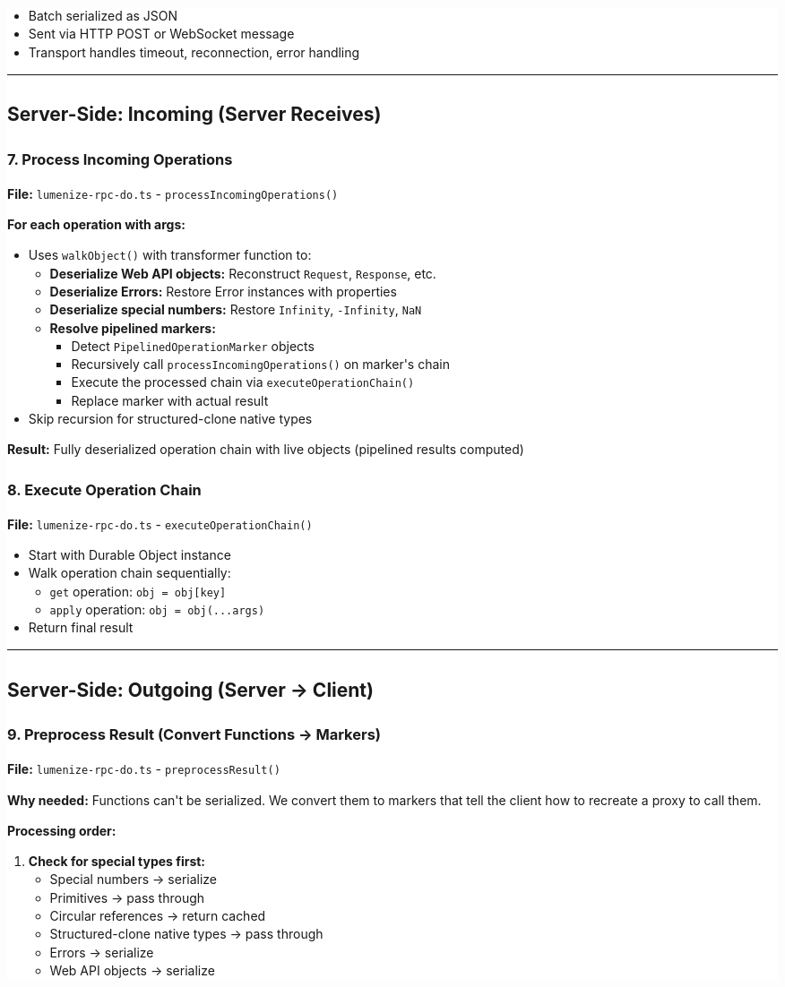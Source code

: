 - Batch serialized as JSON
- Sent via HTTP POST or WebSocket message
- Transport handles timeout, reconnection, error handling

---

## Server-Side: Incoming (Server Receives)

### 7. Process Incoming Operations
**File:** `lumenize-rpc-do.ts` - `processIncomingOperations()`

**For each operation with args:**
- Uses `walkObject()` with transformer function to:
  - **Deserialize Web API objects:** Reconstruct `Request`, `Response`, etc.
  - **Deserialize Errors:** Restore Error instances with properties
  - **Deserialize special numbers:** Restore `Infinity`, `-Infinity`, `NaN`
  - **Resolve pipelined markers:**
    - Detect `PipelinedOperationMarker` objects
    - Recursively call `processIncomingOperations()` on marker's chain
    - Execute the processed chain via `executeOperationChain()`
    - Replace marker with actual result
- Skip recursion for structured-clone native types

**Result:** Fully deserialized operation chain with live objects (pipelined results computed)

### 8. Execute Operation Chain
**File:** `lumenize-rpc-do.ts` - `executeOperationChain()`

- Start with Durable Object instance
- Walk operation chain sequentially:
  - `get` operation: `obj = obj[key]`
  - `apply` operation: `obj = obj(...args)`
- Return final result

---

## Server-Side: Outgoing (Server → Client)

### 9. Preprocess Result (Convert Functions → Markers)
**File:** `lumenize-rpc-do.ts` - `preprocessResult()`

**Why needed:** Functions can't be serialized. We convert them to markers that tell the client how to recreate a proxy to call them.

**Processing order:**
1. **Check for special types first:**
   - Special numbers → serialize
   - Primitives → pass through
   - Circular references → return cached
   - Structured-clone native types → pass through
   - Errors → serialize
   - Web API objects → serialize
